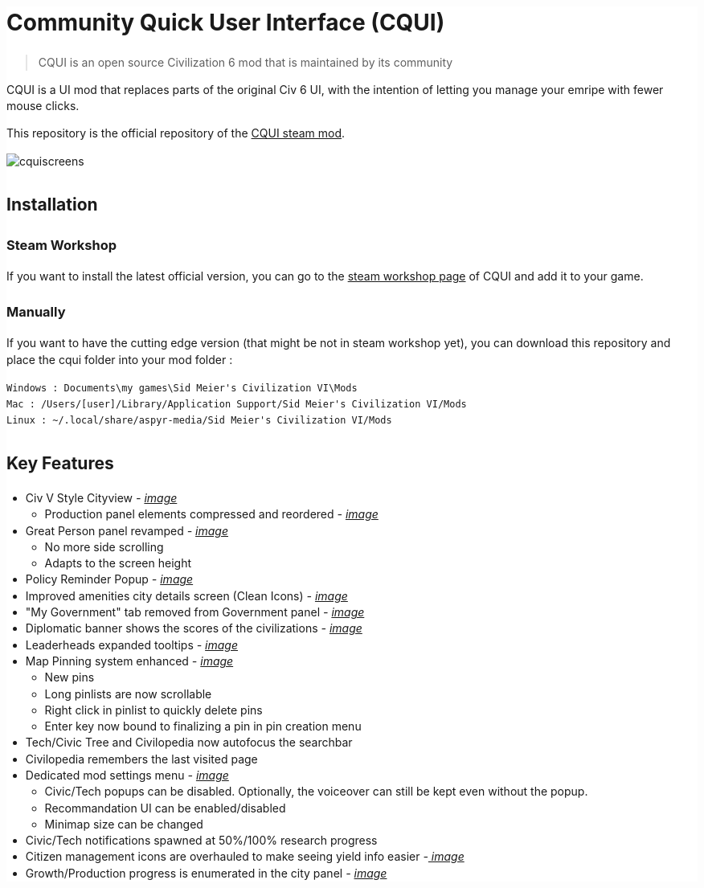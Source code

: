 # Community Quick User Interface (CQUI)
> CQUI is an open source Civilization 6 mod that is maintained by its community

CQUI is a UI mod that replaces parts of the original Civ 6 UI, with the intention of letting you manage your emripe with fewer mouse clicks.

This repository is the official repository of the [CQUI steam mod](http://steamcommunity.com/sharedfiles/filedetails/?id=1125169247).

![cquiscreens](https://user-images.githubusercontent.com/8012430/31862026-75c5822e-b737-11e7-9ac3-afe993e26eb6.jpg)

## Installation

### Steam Workshop
If you want to install the latest official version, you can go to the [steam workshop page](http://steamcommunity.com/sharedfiles/filedetails/?id=1125169247) of CQUI and add it to your game.

### Manually
If you want to have the cutting edge version (that might be not in steam workshop yet), you can download this repository and place the cqui folder into your mod folder : 

```
Windows : Documents\my games\Sid Meier's Civilization VI\Mods
Mac : /Users/[user]/Library/Application Support/Sid Meier's Civilization VI/Mods
Linux : ~/.local/share/aspyr-media/Sid Meier's Civilization VI/Mods
```

## Key Features

- Civ V Style Cityview _- [image](https://camo.githubusercontent.com/e39306c882c0f9b95494ea391cee0baa838d3072/687474703a2f2f692e696d6775722e636f6d2f583571427a6a612e6a7067)_
  - Production panel elements compressed and reordered _- [image](http://i.imgur.com/DpZ0kcn.png)_
- Great Person panel revamped _- [image](https://user-images.githubusercontent.com/8012430/31862025-75a4cb88-b737-11e7-9b0f-57129f114f59.jpg)_
  - No more side scrolling
  - Adapts to the screen height
- Policy Reminder Popup _- [image](https://user-images.githubusercontent.com/8012430/31861779-17cd1758-b733-11e7-8b16-b4422999c8af.png)_
- Improved amenities city details screen (Clean Icons) _- [image](http://i.imgur.com/UA1NrR5.png)_
- "My Government" tab removed from Government panel _- [image](http://i.imgur.com/168ThOx.jpg)_
- Diplomatic banner shows the scores of the civilizations _- [image](https://user-images.githubusercontent.com/8012430/31861834-15a1db7a-b734-11e7-91dc-22daaa09653b.png)_
- Leaderheads expanded tooltips _- [image](https://user-images.githubusercontent.com/8012430/31861835-17537960-b734-11e7-8ae4-08e7e3f19cc4.png)_
- Map Pinning system enhanced _- [image](http://i.imgur.com/M11tac6.png)_
  - New pins
  - Long pinlists are now scrollable
  - Right click in pinlist to quickly delete pins
  - Enter key now bound to finalizing a pin in pin creation menu
- Tech/Civic Tree and Civilopedia now autofocus the searchbar
- Civilopedia remembers the last visited page
- Dedicated mod settings menu _- [image](https://user-images.githubusercontent.com/8012430/31861832-13bb16d2-b734-11e7-9524-b7292881f7af.png)_
  - Civic/Tech popups can be disabled. Optionally, the voiceover can still be kept even without the popup.
  - Recommandation UI can be enabled/disabled
  - Minimap size can be changed
- Civic/Tech notifications spawned at 50%/100% research progress
- Citizen management icons are overhauled to make seeing yield info easier _-[ image](http://i.imgur.com/gbA4z3s.png)_
- Growth/Production progress is enumerated in the city panel _- [image](http://i.imgur.com/3kYsEIf.png)_
